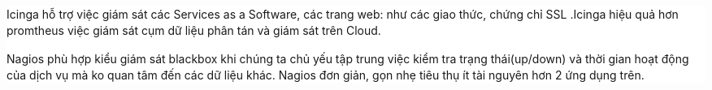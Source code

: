 Icinga hỗ trợ  việc giám sát các Services as a Software, các trang web: như các giao thức, chứng chỉ SSL .Icinga hiệu quả hơn promtheus việc giám sát cụm dữ liệu phân tán và giám sát trên Cloud.

 Nagios phù hợp kiểu giám sát blackbox khi chúng ta chủ yếu tập trung việc kiểm tra trạng thái(up/down) và thời gian hoạt động của dịch vụ mà ko quan tâm đến các dữ liệu khác. Nagios đơn giản, gọn nhẹ tiêu thụ ít tài nguyên hơn 2 ứng dụng trên.


